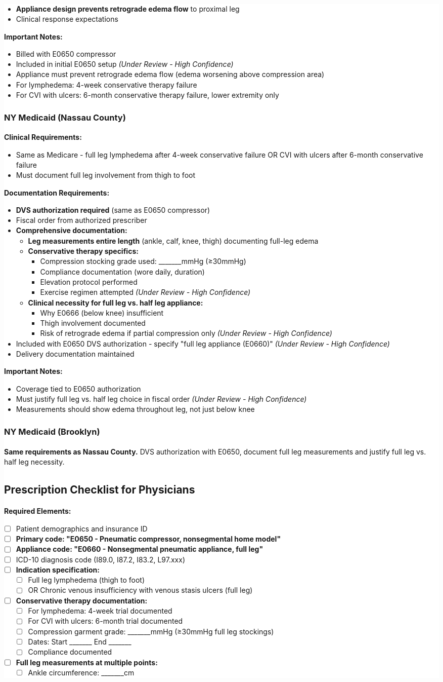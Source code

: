   - **Appliance design prevents retrograde edema flow** to proximal leg
  - Clinical response expectations

**Important Notes:**

- Billed with E0650 compressor
- Included in initial E0650 setup *(Under Review - High Confidence)*
- Appliance must prevent retrograde edema flow (edema worsening above compression area)
- For lymphedema: 4-week conservative therapy failure
- For CVI with ulcers: 6-month conservative therapy failure, lower extremity only

### NY Medicaid (Nassau County)

**Clinical Requirements:**
- Same as Medicare - full leg lymphedema after 4-week conservative failure OR CVI with ulcers after 6-month conservative failure
- Must document full leg involvement from thigh to foot

**Documentation Requirements:**

- **DVS authorization required** (same as E0650 compressor)
- Fiscal order from authorized prescriber
- **Comprehensive documentation:**
  - **Leg measurements entire length** (ankle, calf, knee, thigh) documenting full-leg edema
  - **Conservative therapy specifics:**
    - Compression stocking grade used: _______mmHg (≥30mmHg)
    - Compliance documentation (wore daily, duration)
    - Elevation protocol performed
    - Exercise regimen attempted *(Under Review - High Confidence)*
  - **Clinical necessity for full leg vs. half leg appliance:**
    - Why E0666 (below knee) insufficient
    - Thigh involvement documented
    - Risk of retrograde edema if partial compression only *(Under Review - High Confidence)*
- Included with E0650 DVS authorization - specify "full leg appliance (E0660)" *(Under Review - High Confidence)*
- Delivery documentation maintained

**Important Notes:**

- Coverage tied to E0650 authorization
- Must justify full leg vs. half leg choice in fiscal order *(Under Review - High Confidence)*
- Measurements should show edema throughout leg, not just below knee

### NY Medicaid (Brooklyn)

**Same requirements as Nassau County.** DVS authorization with E0650, document full leg measurements and justify full leg vs. half leg necessity.

## Prescription Checklist for Physicians

**Required Elements:**
- [ ] Patient demographics and insurance ID
- [ ] **Primary code: "E0650 - Pneumatic compressor, nonsegmental home model"**
- [ ] **Appliance code: "E0660 - Nonsegmental pneumatic appliance, full leg"**
- [ ] ICD-10 diagnosis code (I89.0, I87.2, I83.2, L97.xxx)
- [ ] **Indication specification:**
  - [ ] Full leg lymphedema (thigh to foot)
  - [ ] OR Chronic venous insufficiency with venous stasis ulcers (full leg)
- [ ] **Conservative therapy documentation:**
  - [ ] For lymphedema: 4-week trial documented
  - [ ] For CVI with ulcers: 6-month trial documented
  - [ ] Compression garment grade: _______mmHg (≥30mmHg full leg stockings)
  - [ ] Dates: Start _______ End _______
  - [ ] Compliance documented
- [ ] **Full leg measurements at multiple points:**
  - [ ] Ankle circumference: _______cm